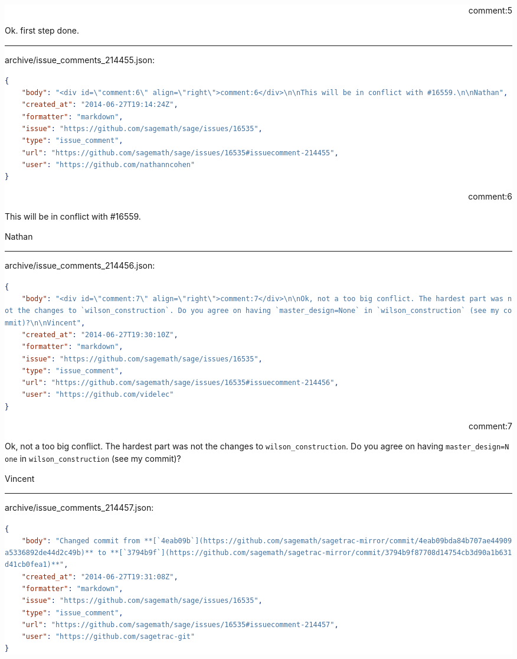 <div id="comment:5" align="right">comment:5</div>

Ok. first step done.



---

archive/issue_comments_214455.json:
```json
{
    "body": "<div id=\"comment:6\" align=\"right\">comment:6</div>\n\nThis will be in conflict with #16559.\n\nNathan",
    "created_at": "2014-06-27T19:14:24Z",
    "formatter": "markdown",
    "issue": "https://github.com/sagemath/sage/issues/16535",
    "type": "issue_comment",
    "url": "https://github.com/sagemath/sage/issues/16535#issuecomment-214455",
    "user": "https://github.com/nathanncohen"
}
```

<div id="comment:6" align="right">comment:6</div>

This will be in conflict with #16559.

Nathan



---

archive/issue_comments_214456.json:
```json
{
    "body": "<div id=\"comment:7\" align=\"right\">comment:7</div>\n\nOk, not a too big conflict. The hardest part was not the changes to `wilson_construction`. Do you agree on having `master_design=None` in `wilson_construction` (see my commit)?\n\nVincent",
    "created_at": "2014-06-27T19:30:10Z",
    "formatter": "markdown",
    "issue": "https://github.com/sagemath/sage/issues/16535",
    "type": "issue_comment",
    "url": "https://github.com/sagemath/sage/issues/16535#issuecomment-214456",
    "user": "https://github.com/videlec"
}
```

<div id="comment:7" align="right">comment:7</div>

Ok, not a too big conflict. The hardest part was not the changes to `wilson_construction`. Do you agree on having `master_design=None` in `wilson_construction` (see my commit)?

Vincent



---

archive/issue_comments_214457.json:
```json
{
    "body": "Changed commit from **[`4eab09b`](https://github.com/sagemath/sagetrac-mirror/commit/4eab09bda84b707ae44909a5336892de44d2c49b)** to **[`3794b9f`](https://github.com/sagemath/sagetrac-mirror/commit/3794b9f87708d14754cb3d90a1b631d41cb0fea1)**",
    "created_at": "2014-06-27T19:31:08Z",
    "formatter": "markdown",
    "issue": "https://github.com/sagemath/sage/issues/16535",
    "type": "issue_comment",
    "url": "https://github.com/sagemath/sage/issues/16535#issuecomment-214457",
    "user": "https://github.com/sagetrac-git"
}
```
